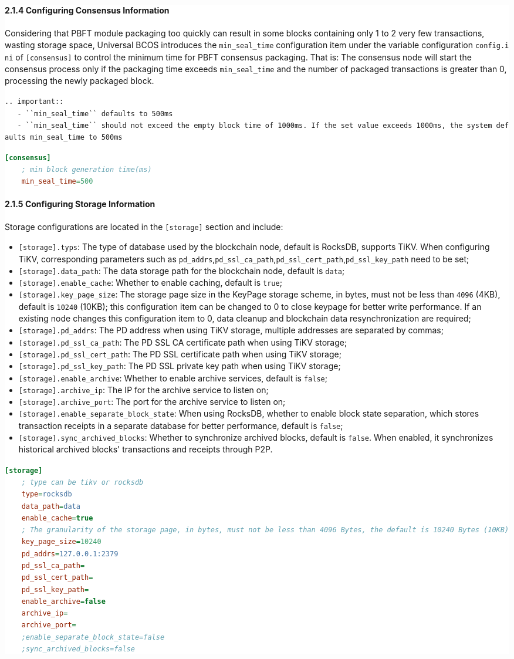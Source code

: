 #### 2.1.4 Configuring Consensus Information

Considering that PBFT module packaging too quickly can result in some blocks containing only 1 to 2 very few transactions, wasting storage space, Universal BCOS introduces the `min_seal_time` configuration item under the variable configuration `config.ini` of `[consensus]` to control the minimum time for PBFT consensus packaging. That is: The consensus node will start the consensus process only if the packaging time exceeds `min_seal_time` and the number of packaged transactions is greater than 0, processing the newly packaged block.

```eval_rst
.. important::
   - ``min_seal_time`` defaults to 500ms
   - ``min_seal_time`` should not exceed the empty block time of 1000ms. If the set value exceeds 1000ms, the system defaults min_seal_time to 500ms
```

```ini
[consensus]
    ; min block generation time(ms)
    min_seal_time=500
```

#### 2.1.5 Configuring Storage Information

Storage configurations are located in the `[storage]` section and include:

- `[storage].typs`: The type of database used by the blockchain node, default is RocksDB, supports TiKV. When configuring TiKV, corresponding parameters such as `pd_addrs`,`pd_ssl_ca_path`,`pd_ssl_cert_path`,`pd_ssl_key_path` need to be set;
- `[storage].data_path`: The data storage path for the blockchain node, default is `data`;
- `[storage].enable_cache`: Whether to enable caching, default is `true`;
- `[storage].key_page_size`: The storage page size in the KeyPage storage scheme, in bytes, must not be less than `4096` (4KB), default is `10240` (10KB); this configuration item can be changed to 0 to close keypage for better write performance. If an existing node changes this configuration item to 0, data cleanup and blockchain data resynchronization are required;
- `[storage].pd_addrs`: The PD address when using TiKV storage, multiple addresses are separated by commas;
- `[storage].pd_ssl_ca_path`: The PD SSL CA certificate path when using TiKV storage;
- `[storage].pd_ssl_cert_path`: The PD SSL certificate path when using TiKV storage;
- `[storage].pd_ssl_key_path`: The PD SSL private key path when using TiKV storage;
- `[storage].enable_archive`: Whether to enable archive services, default is `false`;
- `[storage].archive_ip`: The IP for the archive service to listen on;
- `[storage].archive_port`: The port for the archive service to listen on;
- `[storage].enable_separate_block_state`: When using RocksDB, whether to enable block state separation, which stores transaction receipts in a separate database for better performance, default is `false`;
- `[storage].sync_archived_blocks`: Whether to synchronize archived blocks, default is `false`. When enabled, it synchronizes historical archived blocks' transactions and receipts through P2P.

```ini
[storage]
    ; type can be tikv or rocksdb
    type=rocksdb
    data_path=data
    enable_cache=true
    ; The granularity of the storage page, in bytes, must not be less than 4096 Bytes, the default is 10240 Bytes (10KB)
    key_page_size=10240
    pd_addrs=127.0.0.1:2379
    pd_ssl_ca_path=
    pd_ssl_cert_path=
    pd_ssl_key_path=
    enable_archive=false
    archive_ip=
    archive_port=
    ;enable_separate_block_state=false
    ;sync_archived_blocks=false
```